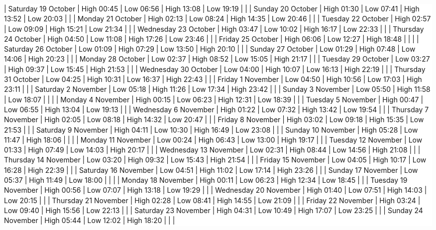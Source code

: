 | Saturday 19 October | High 00:45 | Low 06:56 | High 13:08 | Low 19:19 |  |
| Sunday 20 October | High 01:30 | Low 07:41 | High 13:52 | Low 20:03 |  |
| Monday 21 October | High 02:13 | Low 08:24 | High 14:35 | Low 20:46 |  |
| Tuesday 22 October | High 02:57 | Low 09:09 | High 15:21 | Low 21:34 |  |
| Wednesday 23 October | High 03:47 | Low 10:02 | High 16:17 | Low 22:33 |  |
| Thursday 24 October | High 04:50 | Low 11:08 | High 17:26 | Low 23:46 |  |
| Friday 25 October | High 06:06 | Low 12:27 | High 18:48 |  |  |
| Saturday 26 October | Low 01:09 | High 07:29 | Low 13:50 | High 20:10 |  |
| Sunday 27 October | Low 01:29 | High 07:48 | Low 14:06 | High 20:23 |  |
| Monday 28 October | Low 02:37 | High 08:52 | Low 15:05 | High 21:17 |  |
| Tuesday 29 October | Low 03:27 | High 09:37 | Low 15:45 | High 21:53 |  |
| Wednesday 30 October | Low 04:00 | High 10:07 | Low 16:13 | High 22:19 |  |
| Thursday 31 October | Low 04:25 | High 10:31 | Low 16:37 | High 22:43 |  |
| Friday 1 November | Low 04:50 | High 10:56 | Low 17:03 | High 23:11 |  |
| Saturday 2 November | Low 05:18 | High 11:26 | Low 17:34 | High 23:42 |  |
| Sunday 3 November | Low 05:50 | High 11:58 | Low 18:07 |  |  |
| Monday 4 November | High 00:15 | Low 06:23 | High 12:31 | Low 18:39 |  |
| Tuesday 5 November | High 00:47 | Low 06:55 | High 13:04 | Low 19:13 |  |
| Wednesday 6 November | High 01:22 | Low 07:32 | High 13:42 | Low 19:54 |  |
| Thursday 7 November | High 02:05 | Low 08:18 | High 14:32 | Low 20:47 |  |
| Friday 8 November | High 03:02 | Low 09:18 | High 15:35 | Low 21:53 |  |
| Saturday 9 November | High 04:11 | Low 10:30 | High 16:49 | Low 23:08 |  |
| Sunday 10 November | High 05:28 | Low 11:47 | High 18:06 |  |  |
| Monday 11 November | Low 00:24 | High 06:43 | Low 13:00 | High 19:17 |  |
| Tuesday 12 November | Low 01:33 | High 07:49 | Low 14:03 | High 20:17 |  |
| Wednesday 13 November | Low 02:31 | High 08:44 | Low 14:56 | High 21:08 |  |
| Thursday 14 November | Low 03:20 | High 09:32 | Low 15:43 | High 21:54 |  |
| Friday 15 November | Low 04:05 | High 10:17 | Low 16:28 | High 22:39 |  |
| Saturday 16 November | Low 04:51 | High 11:02 | Low 17:14 | High 23:26 |  |
| Sunday 17 November | Low 05:37 | High 11:49 | Low 18:00 |  |  |
| Monday 18 November | High 00:11 | Low 06:23 | High 12:34 | Low 18:45 |  |
| Tuesday 19 November | High 00:56 | Low 07:07 | High 13:18 | Low 19:29 |  |
| Wednesday 20 November | High 01:40 | Low 07:51 | High 14:03 | Low 20:15 |  |
| Thursday 21 November | High 02:28 | Low 08:41 | High 14:55 | Low 21:09 |  |
| Friday 22 November | High 03:24 | Low 09:40 | High 15:56 | Low 22:13 |  |
| Saturday 23 November | High 04:31 | Low 10:49 | High 17:07 | Low 23:25 |  |
| Sunday 24 November | High 05:44 | Low 12:02 | High 18:20 |  |  |